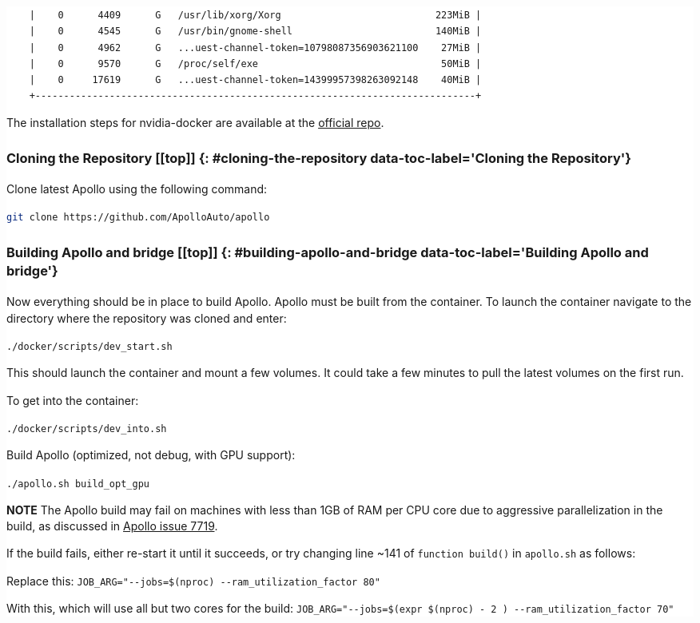 ```
    |    0      4409      G   /usr/lib/xorg/Xorg                           223MiB |
    |    0      4545      G   /usr/bin/gnome-shell                         140MiB |
    |    0      4962      G   ...uest-channel-token=10798087356903621100    27MiB |
    |    0      9570      G   /proc/self/exe                                50MiB |
    |    0     17619      G   ...uest-channel-token=14399957398263092148    40MiB |
    +-----------------------------------------------------------------------------+
```

The installation steps for nvidia-docker are available at the [official repo](https://github.com/NVIDIA/nvidia-docker). 

### Cloning the Repository [[top]] {: #cloning-the-repository data-toc-label='Cloning the Repository'}
Clone latest Apollo using the following command:

```bash
git clone https://github.com/ApolloAuto/apollo
```

### Building Apollo and bridge [[top]] {: #building-apollo-and-bridge data-toc-label='Building Apollo and bridge'}
Now everything should be in place to build Apollo. Apollo must be built from the container. To launch the container navigate to the directory where the repository was cloned and enter:

```bash
./docker/scripts/dev_start.sh
```

This should launch the container and mount a few volumes. It could take a few minutes to pull the latest volumes on the first run.

To get into the container:

```bash
./docker/scripts/dev_into.sh
```

Build Apollo (optimized, not debug, with GPU support):

```bash
./apollo.sh build_opt_gpu
```

**NOTE**
The Apollo build may fail on machines with less than 1GB of RAM per CPU core due to aggressive parallelization in the build, as discussed in [Apollo issue 7719](https://github.com/ApolloAuto/apollo/issues/7719).

If the build fails, either re-start it until it succeeds, or try changing line ~141 of `function build()` in `apollo.sh` as follows:

Replace this:
   `JOB_ARG="--jobs=$(nproc) --ram_utilization_factor 80"`

With this, which will use all but two cores for the build:
   `JOB_ARG="--jobs=$(expr $(nproc) - 2 ) --ram_utilization_factor 70"`
